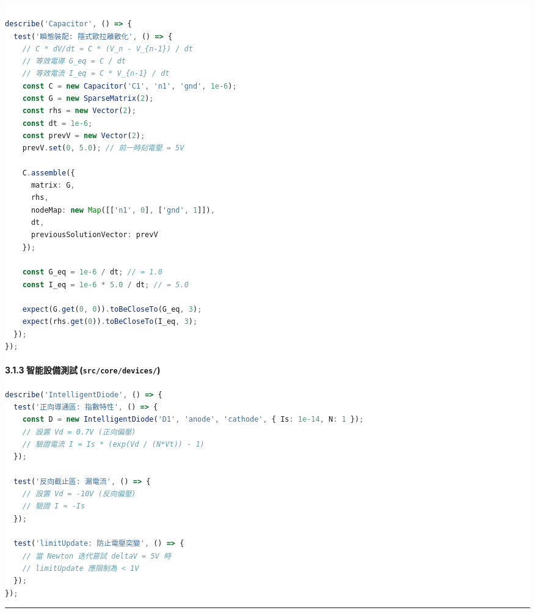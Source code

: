 ```typescript

describe('Capacitor', () => {
  test('瞬態裝配: 隱式歐拉離散化', () => {
    // C * dV/dt ≈ C * (V_n - V_{n-1}) / dt
    // 等效電導 G_eq = C / dt
    // 等效電流 I_eq = C * V_{n-1} / dt
    const C = new Capacitor('C1', 'n1', 'gnd', 1e-6);
    const G = new SparseMatrix(2);
    const rhs = new Vector(2);
    const dt = 1e-6;
    const prevV = new Vector(2);
    prevV.set(0, 5.0); // 前一時刻電壓 = 5V
    
    C.assemble({ 
      matrix: G, 
      rhs, 
      nodeMap: new Map([['n1', 0], ['gnd', 1]]), 
      dt, 
      previousSolutionVector: prevV 
    });
    
    const G_eq = 1e-6 / dt; // = 1.0
    const I_eq = 1e-6 * 5.0 / dt; // = 5.0
    
    expect(G.get(0, 0)).toBeCloseTo(G_eq, 3);
    expect(rhs.get(0)).toBeCloseTo(I_eq, 3);
  });
});
```

#### 3.1.3 智能設備測試 (`src/core/devices/`)
```typescript
describe('IntelligentDiode', () => {
  test('正向導通區: 指數特性', () => {
    const D = new IntelligentDiode('D1', 'anode', 'cathode', { Is: 1e-14, N: 1 });
    // 設置 Vd = 0.7V (正向偏壓)
    // 驗證電流 I ≈ Is * (exp(Vd / (N*Vt)) - 1)
  });

  test('反向截止區: 漏電流', () => {
    // 設置 Vd = -10V (反向偏壓)
    // 驗證 I ≈ -Is
  });

  test('limitUpdate: 防止電壓突變', () => {
    // 當 Newton 迭代嘗試 deltaV = 5V 時
    // limitUpdate 應限制為 < 1V
  });
});
```

---
